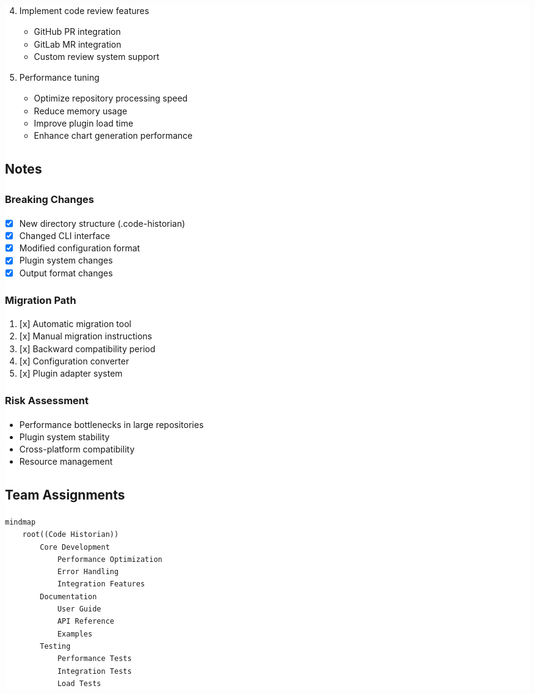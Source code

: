 4. Implement code review features
   - GitHub PR integration
   - GitLab MR integration
   - Custom review system support

5. Performance tuning
   - Optimize repository processing speed
   - Reduce memory usage
   - Improve plugin load time
   - Enhance chart generation performance

## Notes

### Breaking Changes
- [x] New directory structure (.code-historian)
- [x] Changed CLI interface
- [x] Modified configuration format
- [x] Plugin system changes
- [x] Output format changes

### Migration Path
1. [x] Automatic migration tool
2. [x] Manual migration instructions
3. [x] Backward compatibility period
4. [x] Configuration converter
5. [x] Plugin adapter system

### Risk Assessment
- Performance bottlenecks in large repositories
- Plugin system stability
- Cross-platform compatibility
- Resource management

## Team Assignments

```mermaid
mindmap
    root((Code Historian))
        Core Development
            Performance Optimization
            Error Handling
            Integration Features
        Documentation
            User Guide
            API Reference
            Examples
        Testing
            Performance Tests
            Integration Tests
            Load Tests
```
